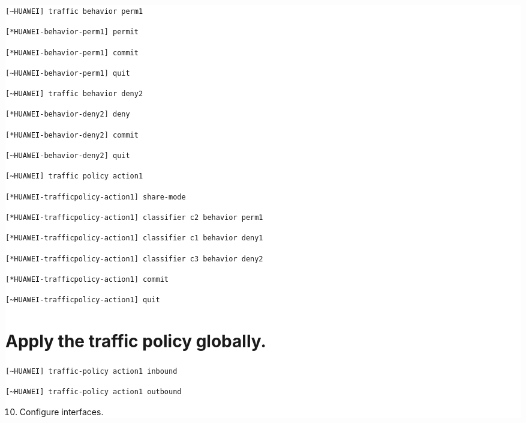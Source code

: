    ```
   ```
   ```
   [~HUAWEI] traffic behavior perm1
   ```
   ```
   [*HUAWEI-behavior-perm1] permit
   ```
   ```
   [*HUAWEI-behavior-perm1] commit
   ```
   ```
   [~HUAWEI-behavior-perm1] quit
   ```
   ```
   [~HUAWEI] traffic behavior deny2
   ```
   ```
   [*HUAWEI-behavior-deny2] deny
   ```
   ```
   [*HUAWEI-behavior-deny2] commit
   ```
   ```
   [~HUAWEI-behavior-deny2] quit
   ```
   ```
   [~HUAWEI] traffic policy action1
   ```
   ```
   [*HUAWEI-trafficpolicy-action1] share-mode
   ```
   ```
   [*HUAWEI-trafficpolicy-action1] classifier c2 behavior perm1
   ```
   ```
   [*HUAWEI-trafficpolicy-action1] classifier c1 behavior deny1
   ```
   ```
   [*HUAWEI-trafficpolicy-action1] classifier c3 behavior deny2
   ```
   ```
   [*HUAWEI-trafficpolicy-action1] commit
   ```
   ```
   [~HUAWEI-trafficpolicy-action1] quit
   ```
   
   # Apply the traffic policy globally.
   
   ```
   [~HUAWEI] traffic-policy action1 inbound
   ```
   ```
   [~HUAWEI] traffic-policy action1 outbound
   ```
10. Configure interfaces.
    